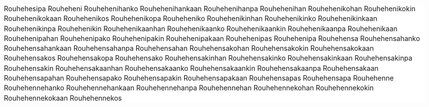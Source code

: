 Rouhehesipa
Rouheheni
Rouhehenihanko
Rouhehenihankaan
Rouhehenihanpa
Rouhehenihan
Rouhehenikohan
Rouhehenikokin
Rouhehenikokaan
Rouhehenikos
Rouhehenikopa
Rouheheniko
Rouhehenikinhan
Rouhehenikinko
Rouhehenikinkaan
Rouhehenikinpa
Rouhehenikin
Rouhehenikaanhan
Rouhehenikaanko
Rouhehenikaankin
Rouhehenikaanpa
Rouhehenikaan
Rouhehenipahan
Rouhehenipako
Rouhehenipakin
Rouhehenipakaan
Rouhehenipas
Rouhehenipa
Rouhehensa
Rouhehensahanko
Rouhehensahankaan
Rouhehensahanpa
Rouhehensahan
Rouhehensakohan
Rouhehensakokin
Rouhehensakokaan
Rouhehensakos
Rouhehensakopa
Rouhehensako
Rouhehensakinhan
Rouhehensakinko
Rouhehensakinkaan
Rouhehensakinpa
Rouhehensakin
Rouhehensakaanhan
Rouhehensakaanko
Rouhehensakaankin
Rouhehensakaanpa
Rouhehensakaan
Rouhehensapahan
Rouhehensapako
Rouhehensapakin
Rouhehensapakaan
Rouhehensapas
Rouhehensapa
Rouhehenne
Rouhehennehanko
Rouhehennehankaan
Rouhehennehanpa
Rouhehennehan
Rouhehennekohan
Rouhehennekokin
Rouhehennekokaan
Rouhehennekos